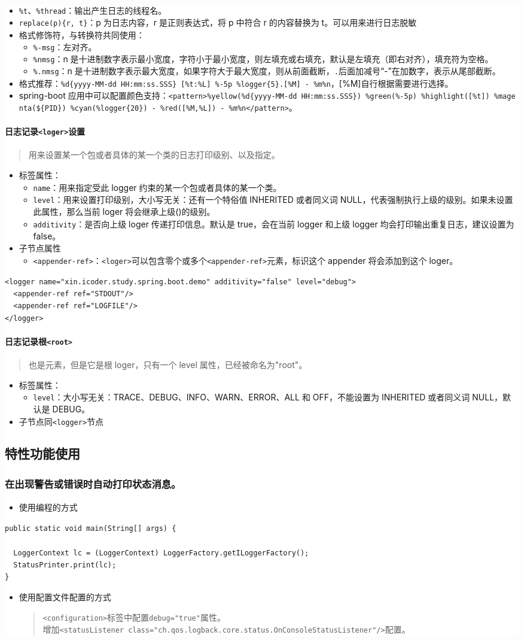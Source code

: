  - `%t`、`%thread`：输出产生日志的线程名。
  - `replace(p){r, t}`：p 为日志内容，r 是正则表达式，将 p 中符合 r 的内容替换为 t。可以用来进行日志脱敏
  - 格式修饰符，与转换符共同使用：
    - `%-msg`：左对齐。
    - `%nmsg`：n 是十进制数字表示最小宽度，字符小于最小宽度，则左填充或右填充，默认是左填充（即右对齐），填充符为空格。
    - `%.nmsg`：n 是十进制数字表示最大宽度，如果字符大于最大宽度，则从前面截断，`.`后面加减号“-”在加数字，表示从尾部截断。
- 格式推荐：`%d{yyyy-MM-dd HH:mm:ss.SSS} [%t:%L] %-5p %logger{5}.[%M] - %m%n`，[%M]自行根据需要进行选择。
- spring-boot 应用中可以配置颜色支持：`<pattern>%yellow(%d{yyyy-MM-dd HH:mm:ss.SSS}) %green(%-5p) %highlight([%t]) %magenta(${PID}) %cyan(%logger{20}) - %red([%M,%L]) - %m%n</pattern>`。

#### 日志记录`<loger>`设置

> 用来设置某一个包或者具体的某一个类的日志打印级别、以及指定<appender>。

- 标签属性：
  - `name`：用来指定受此 logger 约束的某一个包或者具体的某一个类。
  - `level`：用来设置打印级别，大小写无关：还有一个特俗值 INHERITED 或者同义词 NULL，代表强制执行上级的级别。如果未设置此属性，那么当前 loger 将会继承上级(<root>)的级别。
  - `additivity`：是否向上级 loger 传递打印信息。默认是 true，会在当前 logger 和上级 logger 均会打印输出重复日志，建议设置为 false。
- 子节点属性
  - `<appender-ref>`：`<loger>`可以包含零个或多个`<appender-ref>`元素，标识这个 appender 将会添加到这个 loger。

```
<logger name="xin.icoder.study.spring.boot.demo" additivity="false" level="debug">
  <appender-ref ref="STDOUT"/>
  <appender-ref ref="LOGFILE"/>
</logger>
```

#### 日志记录根`<root>`

> 也是<loger>元素，但是它是根 loger，只有一个 level 属性，已经被命名为"root"。

- 标签属性：
  - `level`：大小写无关：TRACE、DEBUG、INFO、WARN、ERROR、ALL 和 OFF，不能设置为 INHERITED 或者同义词 NULL，默认是 DEBUG。
- 子节点同`<logger>`节点

## 特性功能使用

### 在出现警告或错误时自动打印状态消息。

- 使用编程的方式

```
public static void main(String[] args) {

  LoggerContext lc = (LoggerContext) LoggerFactory.getILoggerFactory();
  StatusPrinter.print(lc);
}
```

- 使用配置文件配置的方式
  > `<configuration>`标签中配置`debug="true"`属性。<br>
  > 增加`<statusListener class="ch.qos.logback.core.status.OnConsoleStatusListener"/>`配置。
